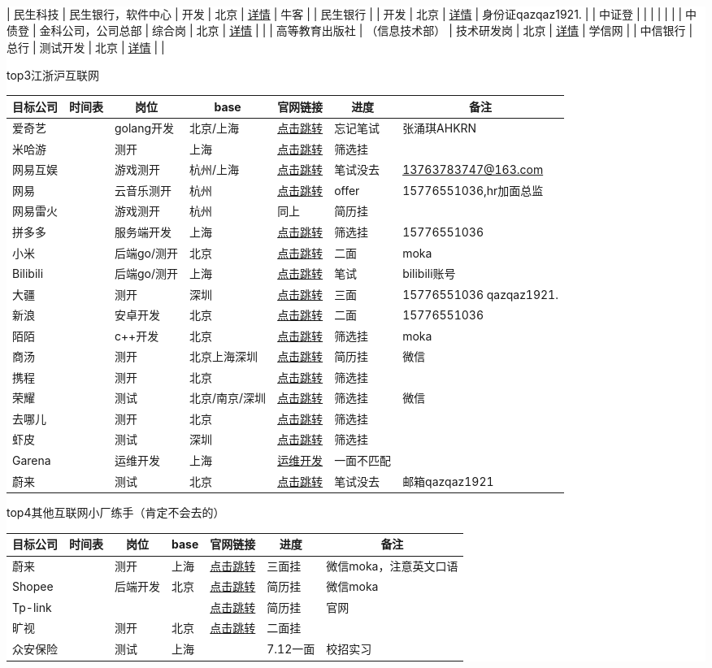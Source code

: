| 民生科技       | 民生银行，软件中心 | 开发       | 北京     | [详情](https://www.nowcoder.com/profile/602006752/deliver)   | 牛客                        |
| 民生银行       |                    | 开发       | 北京     | [详情](http://career.cmbc.com.cn:8080/index.jsp?_rd=1633653268790#/apply/delivery/0a688ad8-cef1-4a22-8eb0-12b6b60ddb9b) | 身份证qazqaz1921.           |
| 中证登         |                    |            |          |                                                              |                             |
| 中债登         | 金科公司，公司总部 | 综合岗     | 北京     | [详情](http://recruit.chinabond.com.cn/Portal/Apply/Index)   |                             |
| 高等教育出版社 | （信息技术部）     | 技术研发岗 | 北京     | [详情](https://jybzp.chsi.com.cn/psn/center)                 | 学信网                      |
| 中信银行       | 总行               | 测试开发   | 北京     | [详情](https://www.hotjob.cn/wt/chinaciticbank/web/index/applyPositionN310!listApplyPosition?brandCode=1&operational=c260aa1d2985f372941d04342c96b973a816e8aba959800a52884a8f7d3c0e679e607a1276134e181cef3cc34072a6dc8bc38a7f4b4d1ed50eb1e05d331ff98195587832ab65fcc1c4b1932225b11e18be935cf2ff192b4cafadb6fbc9e22361ea9f6f0a313d8492) |                             |

top3江浙沪互联网

| 目标公司 | 时间表 | 岗位        | base           | 官网链接                                                     | 进度       | 备注                    |
| -------- | ------ | ----------- | -------------- | ------------------------------------------------------------ | ---------- | ----------------------- |
| 爱奇艺   |        | golang开发  | 北京/上海      | [点击跳转](https://campus.iqiyi.com/campus_apply/iqiyi/36804#/candidateHome/applications) | 忘记笔试   | 张涌琪AHKRN             |
| 米哈游   |        | 测开        | 上海           | [点击跳转](https://app.mokahr.com/campus_apply/mihoyo/7525?sourceToken=ca187c7a016725a66fe61c38caeec94f#/candidateHome/applications) | 筛选挂     |                         |
| 网易互娱 |        | 游戏测开    | 杭州/上海      | [点击跳转](https://game.campus.163.com/deliver-completed)    | 笔试没去   | 13763783747@163.com     |
| 网易     |        | 云音乐测开  | 杭州           | [点击跳转](https://campus.163.com/app/personal/apply)        | offer      | 15776551036,hr加面总监  |
| 网易雷火 |        | 游戏测开    | 杭州           | 同上                                                         | 简历挂     |                         |
| 拼多多   |        | 服务端开发  | 上海           | [点击跳转](https://careers.pinduoduo.com/campus/personal-center) | 筛选挂     | 15776551036             |
| 小米     |        | 后端go/测开 | 北京           | [点击跳转](https://app.mokahr.com/campus_apply/xiaomi/286#/candidateHome/applications) | 二面       | moka                    |
| Bilibili |        | 后端go/测开 | 上海           | [点击跳转](https://jobs.bilibili.com/campus/records?channel=nowcoder) | 笔试       | bilibili账号            |
| 大疆     |        | 测开        | 深圳           | [点击跳转](https://we.dji.com/zh-CN/user)                    | 三面       | 15776551036 qazqaz1921. |
| 新浪     |        | 安卓开发    | 北京           | [点击跳转](https://career.sina.com.cn/portal/myapply/?gql=glluemeuser%3D%257B%257Bglluemeuser.id%257D%257D%26record_type__ns%3DInternal%2520Transfer) | 二面       | 15776551036             |
| 陌陌     |        | c++开发     | 北京           | [点击跳转](https://app.mokahr.com/campus_apply/immomo/2048#/candidateHome/applications) | 筛选挂     | moka                    |
| 商汤     |        | 测开        | 北京上海深圳   | [点击跳转](https://hr.sensetime.com/SU604c56f9bef57c3d1a752c60/pb/account.html#/myDeliver) | 简历挂     | 微信                    |
| 携程     |        | 测开        | 北京           | [点击跳转](https://app.mokahr.com/campus_apply/trip/38950#/candidateHome/applications) | 筛选挂     |                         |
| 荣耀     |        | 测试        | 北京/南京/深圳 | [点击跳转](https://career.hihonor.com/SU60eea919bef57c1023f6fe78/pb/account.html#/myDeliver) | 筛选挂     | 微信                    |
| 去哪儿   |        | 测开        | 北京           | [点击跳转](https://app.mokahr.com/campus_apply/qunar/4207#/job/de86378d-043f-4956-ba0f-88a62024376d/campus_apply/thanks?jobId=de86378d-043f-4956-ba0f-88a62024376d&isRecommendation=false&applyInfo%5BaimWorkCity%5D=%E5%8C%97%E4%BA%AC%E5%B8%82&candidateName=%E7%AE%A1%E5%AE%8F%E7%A4%BC) | 筛选挂     |                         |
| 虾皮     |        | 测试        | 深圳           | [点击跳转](https://app.mokahr.com/campus_apply/shopee/2962#/candidateHome/applications) | 筛选挂     |                         |
| Garena   |        | 运维开发    | 上海           | [运维开发](https://app.mokahr.com/campus_apply/garena/38200#/candidateHome/applications) | 一面不匹配 |                         |
| 蔚来     |        | 测试        | 北京           | [点击跳转](https://app.mokahr.com/campus_apply/nio888/41117#/candidateHome/applications) | 笔试没去   | 邮箱qazqaz1921          |

top4其他互联网小厂练手（肯定不会去的）

| 目标公司   | 时间表 | 岗位          | base      | 官网链接                                                     | 进度       | 备注                   |
| ---------- | ------ | ------------- | --------- | ------------------------------------------------------------ | ---------- | ---------------------- |
| 蔚来       |        | 测开          | 上海      | [点击跳转](https://app.mokahr.com/campus_apply/nio888/36824#/candidateHome/applications) | 三面挂     | 微信moka，注意英文口语 |
| Shopee     |        | 后端开发      | 北京      | [点击跳转](https://app.mokahr.com/campus_apply/shopee/2962#/job/10afbf74-9817-4a41-8f2d-8bf7808e5b33/campus_apply/thanks?jobId=10afbf74-9817-4a41-8f2d-8bf7808e5b33&isRecommendation=false&applyInfo%5BaimWorkCity%5D=%E5%8C%97%E4%BA%AC%E5%B8%82&candidateName=%E7%AE%A1%E5%AE%8F%E7%A4%BC) | 简历挂     | 微信moka               |
| Tp-link    |        |               |           | [点击跳转](https://hr.tp-link.com.cn/preview)                | 简历挂     | 官网                   |
| 旷视       |        | 测开          | 北京      | [点击跳转](https://app.mokahr.com/campus_apply/megviihr/38642?sourceToken=2bf1d209efebaf4bbfe7f6f0bb791d6b#/candidateHome/applications) | 二面挂     |                        |
| 众安保险   |        | 测试          | 上海      |                                                              | 7.12一面   | 校招实习               |